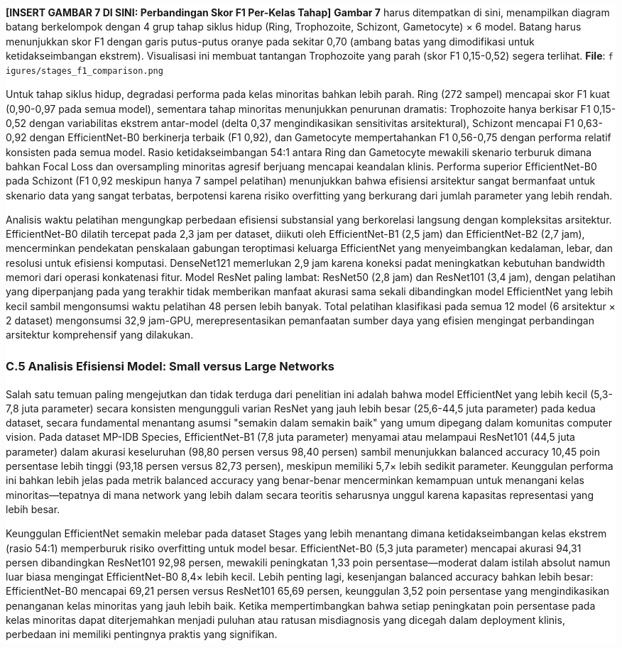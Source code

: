 **[INSERT GAMBAR 7 DI SINI: Perbandingan Skor F1 Per-Kelas Tahap]**
**Gambar 7** harus ditempatkan di sini, menampilkan diagram batang berkelompok dengan 4 grup tahap siklus hidup (Ring, Trophozoite, Schizont, Gametocyte) × 6 model. Batang harus menunjukkan skor F1 dengan garis putus-putus oranye pada sekitar 0,70 (ambang batas yang dimodifikasi untuk ketidakseimbangan ekstrem). Visualisasi ini membuat tantangan Trophozoite yang parah (skor F1 0,15-0,52) segera terlihat.
**File**: `figures/stages_f1_comparison.png`

Untuk tahap siklus hidup, degradasi performa pada kelas minoritas bahkan lebih parah. Ring (272 sampel) mencapai skor F1 kuat (0,90-0,97 pada semua model), sementara tahap minoritas menunjukkan penurunan dramatis: Trophozoite hanya berkisar F1 0,15-0,52 dengan variabilitas ekstrem antar-model (delta 0,37 mengindikasikan sensitivitas arsitektural), Schizont mencapai F1 0,63-0,92 dengan EfficientNet-B0 berkinerja terbaik (F1 0,92), dan Gametocyte mempertahankan F1 0,56-0,75 dengan performa relatif konsisten pada semua model. Rasio ketidakseimbangan 54:1 antara Ring dan Gametocyte mewakili skenario terburuk dimana bahkan Focal Loss dan oversampling minoritas agresif berjuang mencapai keandalan klinis. Performa superior EfficientNet-B0 pada Schizont (F1 0,92 meskipun hanya 7 sampel pelatihan) menunjukkan bahwa efisiensi arsitektur sangat bermanfaat untuk skenario data yang sangat terbatas, berpotensi karena risiko overfitting yang berkurang dari jumlah parameter yang lebih rendah.

Analisis waktu pelatihan mengungkap perbedaan efisiensi substansial yang berkorelasi langsung dengan kompleksitas arsitektur. EfficientNet-B0 dilatih tercepat pada 2,3 jam per dataset, diikuti oleh EfficientNet-B1 (2,5 jam) dan EfficientNet-B2 (2,7 jam), mencerminkan pendekatan penskalaan gabungan teroptimasi keluarga EfficientNet yang menyeimbangkan kedalaman, lebar, dan resolusi untuk efisiensi komputasi. DenseNet121 memerlukan 2,9 jam karena koneksi padat meningkatkan kebutuhan bandwidth memori dari operasi konkatenasi fitur. Model ResNet paling lambat: ResNet50 (2,8 jam) dan ResNet101 (3,4 jam), dengan pelatihan yang diperpanjang pada yang terakhir tidak memberikan manfaat akurasi sama sekali dibandingkan model EfficientNet yang lebih kecil sambil mengonsumsi waktu pelatihan 48 persen lebih banyak. Total pelatihan klasifikasi pada semua 12 model (6 arsitektur × 2 dataset) mengonsumsi 32,9 jam-GPU, merepresentasikan pemanfaatan sumber daya yang efisien mengingat perbandingan arsitektur komprehensif yang dilakukan.

### C.5 Analisis Efisiensi Model: Small versus Large Networks

Salah satu temuan paling mengejutkan dan tidak terduga dari penelitian ini adalah bahwa model EfficientNet yang lebih kecil (5,3-7,8 juta parameter) secara konsisten mengungguli varian ResNet yang jauh lebih besar (25,6-44,5 juta parameter) pada kedua dataset, secara fundamental menantang asumsi "semakin dalam semakin baik" yang umum dipegang dalam komunitas computer vision. Pada dataset MP-IDB Species, EfficientNet-B1 (7,8 juta parameter) menyamai atau melampaui ResNet101 (44,5 juta parameter) dalam akurasi keseluruhan (98,80 persen versus 98,40 persen) sambil menunjukkan balanced accuracy 10,45 poin persentase lebih tinggi (93,18 persen versus 82,73 persen), meskipun memiliki 5,7× lebih sedikit parameter. Keunggulan performa ini bahkan lebih jelas pada metrik balanced accuracy yang benar-benar mencerminkan kemampuan untuk menangani kelas minoritas—tepatnya di mana network yang lebih dalam secara teoritis seharusnya unggul karena kapasitas representasi yang lebih besar.


Keunggulan EfficientNet semakin melebar pada dataset Stages yang lebih menantang dimana ketidakseimbangan kelas ekstrem (rasio 54:1) memperburuk risiko overfitting untuk model besar. EfficientNet-B0 (5,3 juta parameter) mencapai akurasi 94,31 persen dibandingkan ResNet101 92,98 persen, mewakili peningkatan 1,33 poin persentase—moderat dalam istilah absolut namun luar biasa mengingat EfficientNet-B0 8,4× lebih kecil. Lebih penting lagi, kesenjangan balanced accuracy bahkan lebih besar: EfficientNet-B0 mencapai 69,21 persen versus ResNet101 65,69 persen, keunggulan 3,52 poin persentase yang mengindikasikan penanganan kelas minoritas yang jauh lebih baik. Ketika mempertimbangkan bahwa setiap peningkatan poin persentase pada kelas minoritas dapat diterjemahkan menjadi puluhan atau ratusan misdiagnosis yang dicegah dalam deployment klinis, perbedaan ini memiliki pentingnya praktis yang signifikan.
